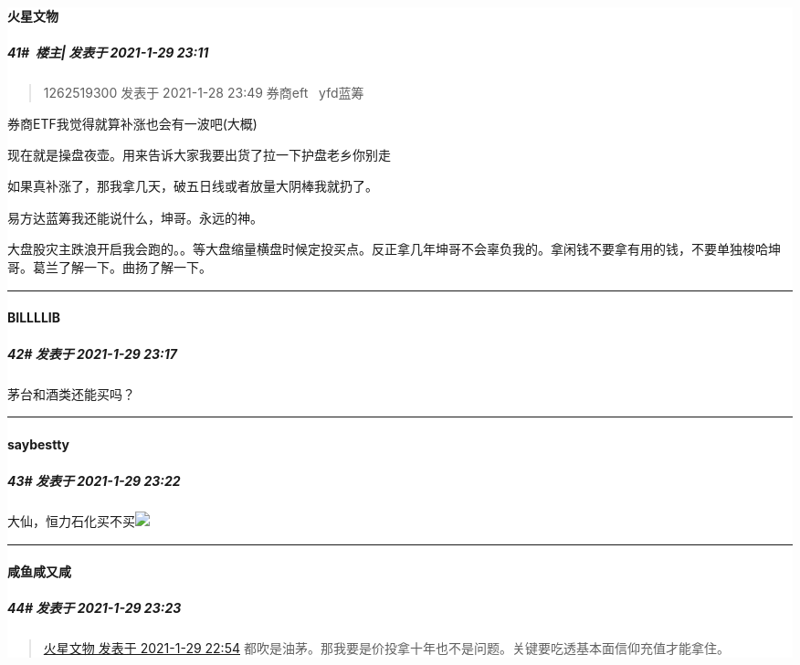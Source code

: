 ####  火星文物  
##### 41#         楼主| 发表于 2021-1-29 23:11



<blockquote>1262519300 发表于 2021-1-28 23:49
券商eft   yfd蓝筹</blockquote>
券商ETF我觉得就算补涨也会有一波吧(大概)

现在就是操盘夜壶。用来告诉大家我要出货了拉一下护盘老乡你别走

如果真补涨了，那我拿几天，破五日线或者放量大阴棒我就扔了。

易方达蓝筹我还能说什么，坤哥。永远的神。

大盘股灾主跌浪开启我会跑的。。等大盘缩量横盘时候定投买点。反正拿几年坤哥不会辜负我的。拿闲钱不要拿有用的钱，不要单独梭哈坤哥。葛兰了解一下。曲扬了解一下。







*****

####  BILLLLIB  
##### 42#       发表于 2021-1-29 23:17




茅台和酒类还能买吗？







*****

####  saybestty  
##### 43#       发表于 2021-1-29 23:22




大仙，恒力石化买不买<img src="https://static.saraba1st.com/image/smiley/face2017/069.png" referrerpolicy="no-referrer">







*****

####  咸鱼咸又咸  
##### 44#       发表于 2021-1-29 23:23



<blockquote><a href="httphttps://bbs.saraba1st.com/2b/forum.php?mod=redirect&amp;goto=findpost&amp;pid=50185868&amp;ptid=1985195" target="_blank">火星文物 发表于 2021-1-29 22:54</a>
都吹是油茅。那我要是价投拿十年也不是问题。关键要吃透基本面信仰充值才能拿住。
